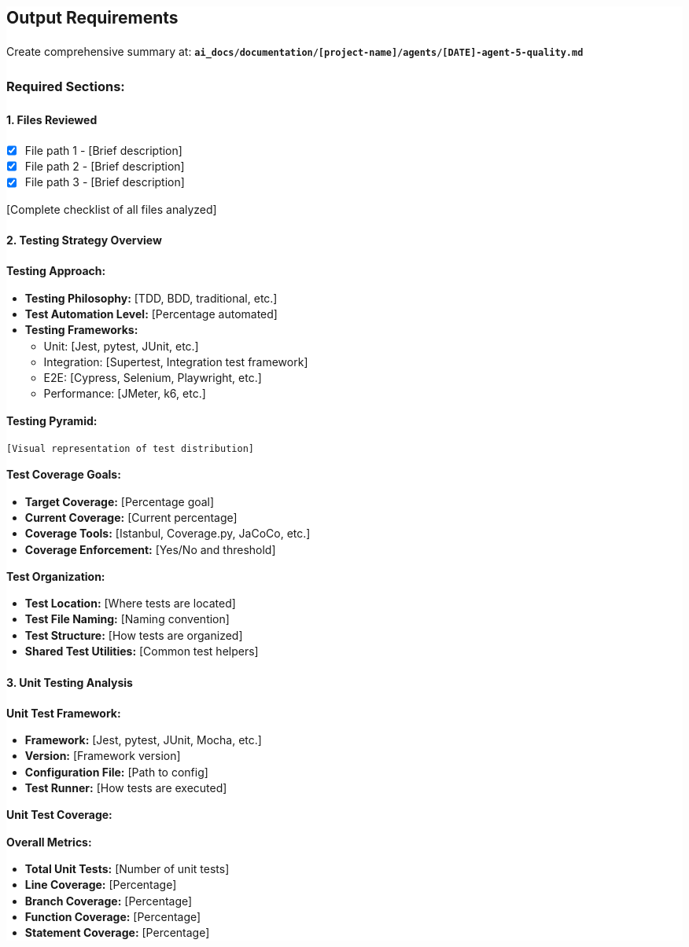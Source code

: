 ## Output Requirements

Create comprehensive summary at:
**`ai_docs/documentation/[project-name]/agents/[DATE]-agent-5-quality.md`**

### Required Sections:

#### 1. Files Reviewed
- [x] File path 1 - [Brief description]
- [x] File path 2 - [Brief description]
- [x] File path 3 - [Brief description]

[Complete checklist of all files analyzed]

#### 2. Testing Strategy Overview

**Testing Approach:**
- **Testing Philosophy:** [TDD, BDD, traditional, etc.]
- **Test Automation Level:** [Percentage automated]
- **Testing Frameworks:**
  - Unit: [Jest, pytest, JUnit, etc.]
  - Integration: [Supertest, Integration test framework]
  - E2E: [Cypress, Selenium, Playwright, etc.]
  - Performance: [JMeter, k6, etc.]

**Testing Pyramid:**
```
[Visual representation of test distribution]
```

**Test Coverage Goals:**
- **Target Coverage:** [Percentage goal]
- **Current Coverage:** [Current percentage]
- **Coverage Tools:** [Istanbul, Coverage.py, JaCoCo, etc.]
- **Coverage Enforcement:** [Yes/No and threshold]

**Test Organization:**
- **Test Location:** [Where tests are located]
- **Test File Naming:** [Naming convention]
- **Test Structure:** [How tests are organized]
- **Shared Test Utilities:** [Common test helpers]

#### 3. Unit Testing Analysis

**Unit Test Framework:**
- **Framework:** [Jest, pytest, JUnit, Mocha, etc.]
- **Version:** [Framework version]
- **Configuration File:** [Path to config]
- **Test Runner:** [How tests are executed]

**Unit Test Coverage:**

**Overall Metrics:**
- **Total Unit Tests:** [Number of unit tests]
- **Line Coverage:** [Percentage]
- **Branch Coverage:** [Percentage]
- **Function Coverage:** [Percentage]
- **Statement Coverage:** [Percentage]

